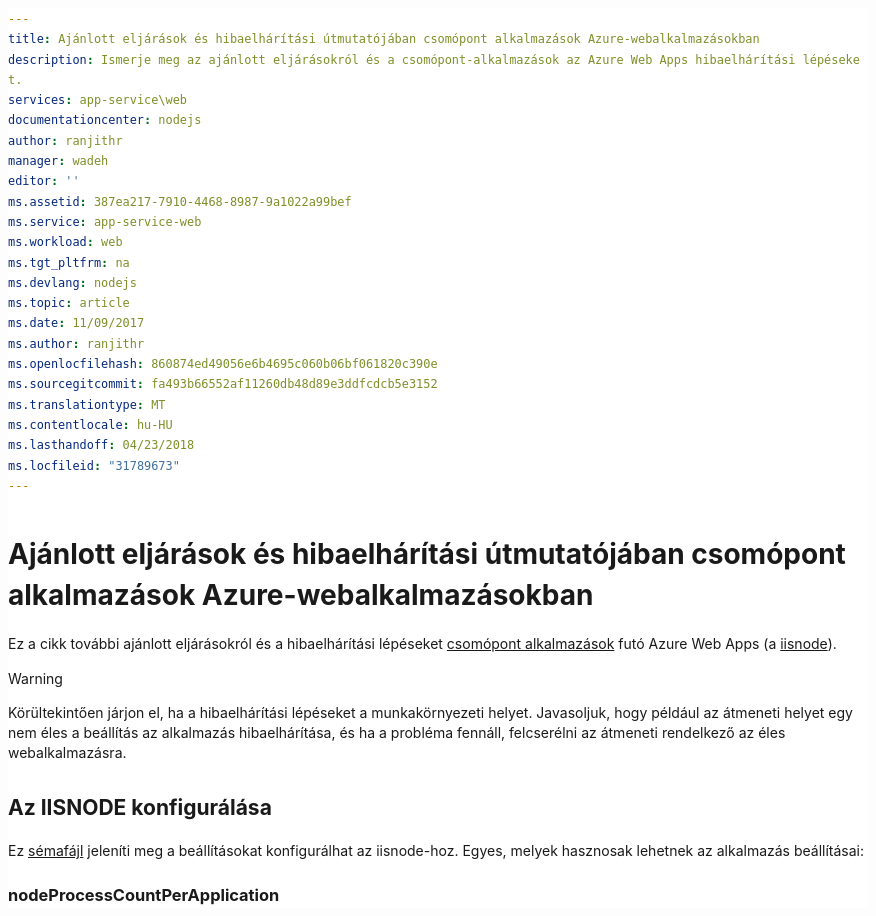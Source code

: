 ```yaml
---
title: Ajánlott eljárások és hibaelhárítási útmutatójában csomópont alkalmazások Azure-webalkalmazásokban
description: Ismerje meg az ajánlott eljárásokról és a csomópont-alkalmazások az Azure Web Apps hibaelhárítási lépéseket.
services: app-service\web
documentationcenter: nodejs
author: ranjithr
manager: wadeh
editor: ''
ms.assetid: 387ea217-7910-4468-8987-9a1022a99bef
ms.service: app-service-web
ms.workload: web
ms.tgt_pltfrm: na
ms.devlang: nodejs
ms.topic: article
ms.date: 11/09/2017
ms.author: ranjithr
ms.openlocfilehash: 860874ed49056e6b4695c060b06bf061820c390e
ms.sourcegitcommit: fa493b66552af11260db48d89e3ddfcdcb5e3152
ms.translationtype: MT
ms.contentlocale: hu-HU
ms.lasthandoff: 04/23/2018
ms.locfileid: "31789673"
---
```

# <a name="best-practices-and-troubleshooting-guide-for-node-applications-on-azure-web-apps"></a>Ajánlott eljárások és hibaelhárítási útmutatójában csomópont alkalmazások Azure-webalkalmazásokban

Ez a cikk további ajánlott eljárásokról és a hibaelhárítási lépéseket [csomópont alkalmazások](app-service-web-get-started-nodejs.md) futó Azure Web Apps (a [iisnode](https://github.com/azure/iisnode)).

> [!WARNING]
> Körültekintően járjon el, ha a hibaelhárítási lépéseket a munkakörnyezeti helyet. Javasoljuk, hogy például az átmeneti helyet egy nem éles a beállítás az alkalmazás hibaelhárítása, és ha a probléma fennáll, felcserélni az átmeneti rendelkező az éles webalkalmazásra.
>

## <a name="iisnode-configuration"></a>Az IISNODE konfigurálása

Ez [sémafájl](https://github.com/Azure/iisnode/blob/master/src/config/iisnode_schema_x64.xml) jeleníti meg a beállításokat konfigurálhat az iisnode-hoz. Egyes, melyek hasznosak lehetnek az alkalmazás beállításai:

### <a name="nodeprocesscountperapplication"></a>nodeProcessCountPerApplication
